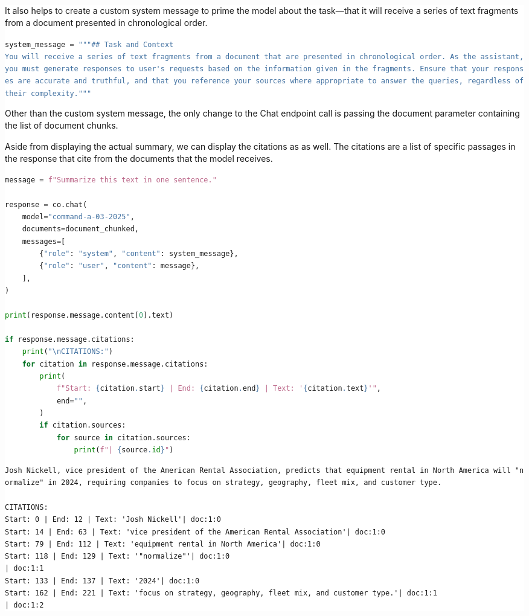 It also helps to create a custom system message to prime the model about the task—that it will receive a series of text fragments from a document presented in chronological order.

```python PYTHON
system_message = """## Task and Context
You will receive a series of text fragments from a document that are presented in chronological order. As the assistant, you must generate responses to user's requests based on the information given in the fragments. Ensure that your responses are accurate and truthful, and that you reference your sources where appropriate to answer the queries, regardless of their complexity."""
```
Other than the custom system message, the only change to the Chat endpoint call is passing the document parameter containing the list of document chunks.

Aside from displaying the actual summary, we can display the citations as as well. The citations are a list of specific passages in the response that cite from the documents that the model receives.

```python PYTHON
message = f"Summarize this text in one sentence."

response = co.chat(
    model="command-a-03-2025",
    documents=document_chunked,
    messages=[
        {"role": "system", "content": system_message},
        {"role": "user", "content": message},
    ],
)

print(response.message.content[0].text)

if response.message.citations:
    print("\nCITATIONS:")
    for citation in response.message.citations:
        print(
            f"Start: {citation.start} | End: {citation.end} | Text: '{citation.text}'",
            end="",
        )
        if citation.sources:
            for source in citation.sources:
                print(f"| {source.id}")
```

```
Josh Nickell, vice president of the American Rental Association, predicts that equipment rental in North America will "normalize" in 2024, requiring companies to focus on strategy, geography, fleet mix, and customer type.

CITATIONS:
Start: 0 | End: 12 | Text: 'Josh Nickell'| doc:1:0
Start: 14 | End: 63 | Text: 'vice president of the American Rental Association'| doc:1:0
Start: 79 | End: 112 | Text: 'equipment rental in North America'| doc:1:0
Start: 118 | End: 129 | Text: '"normalize"'| doc:1:0
| doc:1:1
Start: 133 | End: 137 | Text: '2024'| doc:1:0
Start: 162 | End: 221 | Text: 'focus on strategy, geography, fleet mix, and customer type.'| doc:1:1
| doc:1:2
```
